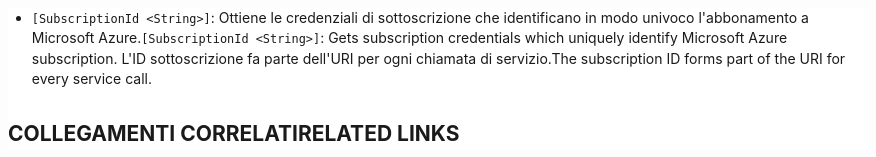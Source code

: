   - <span data-ttu-id="cd79f-156">`[SubscriptionId <String>]`: Ottiene le credenziali di sottoscrizione che identificano in modo univoco l'abbonamento a Microsoft Azure.</span><span class="sxs-lookup"><span data-stu-id="cd79f-156">`[SubscriptionId <String>]`: Gets subscription credentials which uniquely identify Microsoft Azure subscription.</span></span> <span data-ttu-id="cd79f-157">L'ID sottoscrizione fa parte dell'URI per ogni chiamata di servizio.</span><span class="sxs-lookup"><span data-stu-id="cd79f-157">The subscription ID forms part of the URI for every service call.</span></span>

## <span data-ttu-id="cd79f-158">COLLEGAMENTI CORRELATI</span><span class="sxs-lookup"><span data-stu-id="cd79f-158">RELATED LINKS</span></span>

